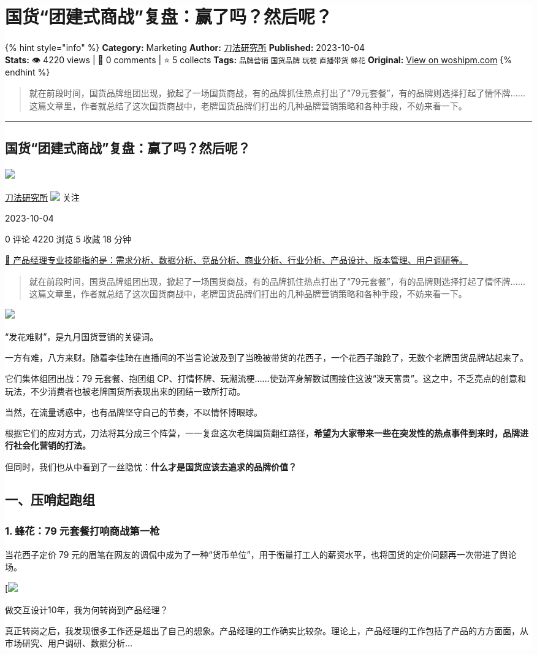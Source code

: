 # 国货“团建式商战”复盘：赢了吗？然后呢？
{% hint style="info" %}
**Category:** Marketing
**Author:** [刀法研究所](https://www.woshipm.com/u/1437802)
**Published:** 2023-10-04  
**Stats:** 👁️ 4220 views | 💬 0 comments | ⭐ 5 collects
**Tags:** `品牌营销` `国货品牌` `玩梗` `直播带货` `蜂花`
**Original:** [View on woshipm.com](https://www.woshipm.com/marketing/5914624.html)
{% endhint %}
> 就在前段时间，国货品牌组团出现，掀起了一场国货商战，有的品牌抓住热点打出了“79元套餐”，有的品牌则选择打起了情怀牌……这篇文章里，作者就总结了这次国货商战中，老牌国货品牌们打出的几种品牌营销策略和各种手段，不妨来看一下。

---

## 国货“团建式商战”复盘：赢了吗？然后呢？

[![](https://image.woshipm.com/wp-files/2022/06/PbFriiG9qm8is3ETbvk2.jpg!/both/72x72)](https://www.woshipm.com/u/1437802)

[刀法研究所](https://www.woshipm.com/u/1437802) ![](https://static.woshipm.com/tag/1122_1@2x.png) 关注

2023-10-04

0 评论 4220 浏览 5 收藏 18 分钟

[🔗 产品经理专业技能指的是：需求分析、数据分析、竞品分析、商业分析、行业分析、产品设计、版本管理、用户调研等。](https://ke.qidianla.com/courses/90pm)

> 就在前段时间，国货品牌组团出现，掀起了一场国货商战，有的品牌抓住热点打出了“79元套餐”，有的品牌则选择打起了情怀牌……这篇文章里，作者就总结了这次国货商战中，老牌国货品牌们打出的几种品牌营销策略和各种手段，不妨来看一下。

![](https://image.woshipm.com/2023/04/13/04fcfd92-d9eb-11ed-a8b0-00163e0b5ff3.jpg)

“发花难财”，是九月国货营销的关键词。

一方有难，八方来财。随着李佳琦在直播间的不当言论波及到了当晚被带货的花西子，一个花西子踉跄了，无数个老牌国货品牌站起来了。

它们集体组团出战：79 元套餐、抱团组 CP、打情怀牌、玩潮流梗……使劲浑身解数试图接住这波“泼天富贵”。这之中，不乏亮点的创意和玩法，不少消费者也被老牌国货所表现出来的团结一致所打动。

当然，在流量诱惑中，也有品牌坚守自己的节奏，不以情怀博眼球。

根据它们的应对方式，刀法将其分成三个阵营，一一复盘这次老牌国货翻红路径，**希望为大家带来一些在突发性的热点事件到来时，品牌进行社会化营销的打法。**

但同时，我们也从中看到了一丝隐忧：**什么才是国货应该去追求的品牌价值？**

## 一、压哨起跑组

### 1\. 蜂花：79 **元套餐打响商战第一枪**

当花西子定价 79 元的眉笔在网友的调侃中成为了一种“货币单位”，用于衡量打工人的薪资水平，也将国货的定价问题再一次带进了舆论场。

[![](https://image.woshipm.com/2023/08/02/769bf6f4-30e6-11ee-b3cb-00163e0b5ff3.png)

做交互设计10年，我为何转岗到产品经理？

真正转岗之后，我发现很多工作还是超出了自己的想象。产品经理的工作确实比较杂。理论上，产品经理的工作包括了产品的方方面面，从市场研究、用户调研、数据分析...
